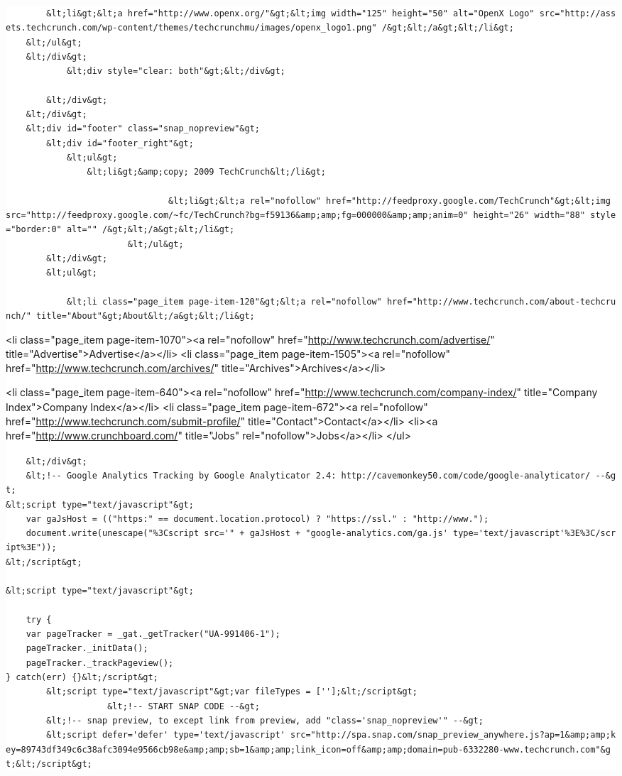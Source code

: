 			&lt;li&gt;&lt;a href="http://www.openx.org/"&gt;&lt;img width="125" height="50" alt="OpenX Logo" src="http://assets.techcrunch.com/wp-content/themes/techcrunchmu/images/openx_logo1.png" /&gt;&lt;/a&gt;&lt;/li&gt;
		&lt;/ul&gt;
		&lt;/div&gt;
				&lt;div style="clear: both"&gt;&lt;/div&gt;

			&lt;/div&gt;
		&lt;/div&gt;	
		&lt;div id="footer" class="snap_nopreview"&gt;
			&lt;div id="footer_right"&gt;
				&lt;ul&gt;
					&lt;li&gt;&amp;copy; 2009 TechCrunch&lt;/li&gt;

									&lt;li&gt;&lt;a rel="nofollow" href="http://feedproxy.google.com/TechCrunch"&gt;&lt;img src="http://feedproxy.google.com/~fc/TechCrunch?bg=f59136&amp;amp;fg=000000&amp;amp;anim=0" height="26" width="88" style="border:0" alt="" /&gt;&lt;/a&gt;&lt;/li&gt;
							&lt;/ul&gt;
			&lt;/div&gt;
			&lt;ul&gt;

				&lt;li class="page_item page-item-120"&gt;&lt;a rel="nofollow" href="http://www.techcrunch.com/about-techcrunch/" title="About"&gt;About&lt;/a&gt;&lt;/li&gt;
&lt;li class="page_item page-item-1070"&gt;&lt;a rel="nofollow" href="http://www.techcrunch.com/advertise/" title="Advertise"&gt;Advertise&lt;/a&gt;&lt;/li&gt;
&lt;li class="page_item page-item-1505"&gt;&lt;a rel="nofollow" href="http://www.techcrunch.com/archives/" title="Archives"&gt;Archives&lt;/a&gt;&lt;/li&gt;

&lt;li class="page_item page-item-640"&gt;&lt;a rel="nofollow" href="http://www.techcrunch.com/company-index/" title="Company Index"&gt;Company Index&lt;/a&gt;&lt;/li&gt;
&lt;li class="page_item page-item-672"&gt;&lt;a rel="nofollow" href="http://www.techcrunch.com/submit-profile/" title="Contact"&gt;Contact&lt;/a&gt;&lt;/li&gt;
&lt;li&gt;&lt;a href="http://www.crunchboard.com/" title="Jobs" rel="nofollow"&gt;Jobs&lt;/a&gt;&lt;/li&gt;			&lt;/ul&gt;

		&lt;/div&gt;
		&lt;!-- Google Analytics Tracking by Google Analyticator 2.4: http://cavemonkey50.com/code/google-analyticator/ --&gt;
	&lt;script type="text/javascript"&gt;
		var gaJsHost = (("https:" == document.location.protocol) ? "https://ssl." : "http://www.");
		document.write(unescape("%3Cscript src='" + gaJsHost + "google-analytics.com/ga.js' type='text/javascript'%3E%3C/script%3E"));
	&lt;/script&gt;

	&lt;script type="text/javascript"&gt;

		try {
		var pageTracker = _gat._getTracker("UA-991406-1");
		pageTracker._initData();
		pageTracker._trackPageview();
	} catch(err) {}&lt;/script&gt;
			&lt;script type="text/javascript"&gt;var fileTypes = [''];&lt;/script&gt;
						&lt;!-- START SNAP CODE --&gt;
			&lt;!-- snap preview, to except link from preview, add "class='snap_nopreview'" --&gt;
			&lt;script defer='defer' type='text/javascript' src="http://spa.snap.com/snap_preview_anywhere.js?ap=1&amp;amp;key=89743df349c6c38afc3094e9566cb98e&amp;amp;sb=1&amp;amp;link_icon=off&amp;amp;domain=pub-6332280-www.techcrunch.com"&gt;&lt;/script&gt;
